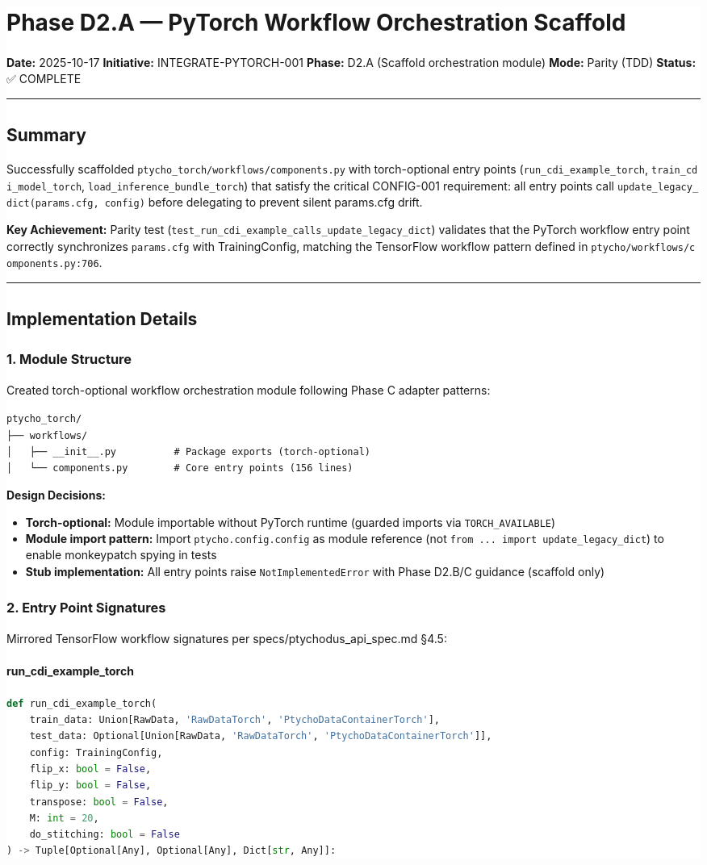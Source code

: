 # Phase D2.A — PyTorch Workflow Orchestration Scaffold

**Date:** 2025-10-17
**Initiative:** INTEGRATE-PYTORCH-001
**Phase:** D2.A (Scaffold orchestration module)
**Mode:** Parity (TDD)
**Status:** ✅ COMPLETE

---

## Summary

Successfully scaffolded `ptycho_torch/workflows/components.py` with torch-optional entry points (`run_cdi_example_torch`, `train_cdi_model_torch`, `load_inference_bundle_torch`) that satisfy the critical CONFIG-001 requirement: all entry points call `update_legacy_dict(params.cfg, config)` before delegating to prevent silent params.cfg drift.

**Key Achievement:** Parity test (`test_run_cdi_example_calls_update_legacy_dict`) validates that the PyTorch workflow entry point correctly synchronizes `params.cfg` with TrainingConfig, matching the TensorFlow workflow pattern defined in `ptycho/workflows/components.py:706`.

---

## Implementation Details

### 1. Module Structure

Created torch-optional workflow orchestration module following Phase C adapter patterns:

```
ptycho_torch/
├── workflows/
│   ├── __init__.py          # Package exports (torch-optional)
│   └── components.py        # Core entry points (156 lines)
```

**Design Decisions:**
- **Torch-optional:** Module importable without PyTorch runtime (guarded imports via `TORCH_AVAILABLE`)
- **Module import pattern:** Import `ptycho.config.config` as module reference (not `from ... import update_legacy_dict`) to enable monkeypatch spying in tests
- **Stub implementation:** All entry points raise `NotImplementedError` with Phase D2.B/C guidance (scaffold only)

### 2. Entry Point Signatures

Mirrored TensorFlow workflow signatures per specs/ptychodus_api_spec.md §4.5:

#### run_cdi_example_torch
```python
def run_cdi_example_torch(
    train_data: Union[RawData, 'RawDataTorch', 'PtychoDataContainerTorch'],
    test_data: Optional[Union[RawData, 'RawDataTorch', 'PtychoDataContainerTorch']],
    config: TrainingConfig,
    flip_x: bool = False,
    flip_y: bool = False,
    transpose: bool = False,
    M: int = 20,
    do_stitching: bool = False
) -> Tuple[Optional[Any], Optional[Any], Dict[str, Any]]:
```

